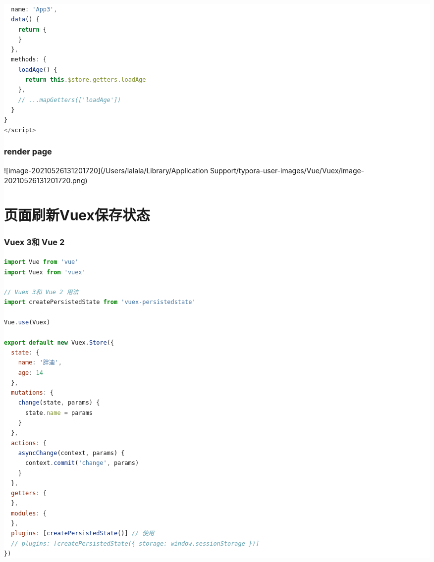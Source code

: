 ```js
  name: 'App3',
  data() {
    return {
    }
  },
  methods: {
    loadAge() {
      return this.$store.getters.loadAge
    },
    // ...mapGetters(['loadAge'])
  }
}
</script>
```

### render page

![image-20210526131201720](/Users/lalala/Library/Application Support/typora-user-images/Vue/Vuex/image-20210526131201720.png)



# 页面刷新Vuex保存状态

### Vuex 3和 Vue 2

```js
import Vue from 'vue'
import Vuex from 'vuex'

// Vuex 3和 Vue 2 用法
import createPersistedState from 'vuex-persistedstate'

Vue.use(Vuex)

export default new Vuex.Store({
  state: {
    name: '胖迪',
    age: 14
  },
  mutations: {
    change(state, params) {
      state.name = params
    }
  },
  actions: {
    asyncChange(context, params) {
      context.commit('change', params)
    }
  },
  getters: {
  },
  modules: {
  },
  plugins: [createPersistedState()] // 使用
  // plugins: [createPersistedState({ storage: window.sessionStorage })]
})
```
